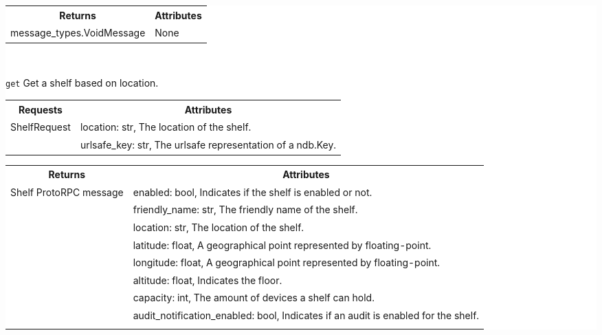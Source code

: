 <table>
   <tbody>
      <tr>
         <th align="center">Returns</th>
         <th align="center">Attributes</th>
      </tr>
      <tr>
         <td>message_types.VoidMessage</td>
         <td>None</td>
      </tr>
   </tbody>
</table>

<br>

`get` Get a shelf based on location.

<table>
   <tbody>
      <tr>
         <th align="center">Requests</th>
         <th align="center">Attributes</th>
      </tr>
      <tr>
         <td>ShelfRequest</td>
         <td>location: str, The location of the shelf.</td>
      </tr>
      <tr>
         <td></td>
         <td>urlsafe_key: str, The urlsafe representation of a ndb.Key.</td>
   </tbody>
</table>

<table>
   <tbody>
      <tr>
         <th align="center">Returns</th>
         <th align="center">Attributes</th>
      </tr>
      <tr>
         <td>Shelf ProtoRPC message</td>
         <td>enabled: bool, Indicates if the shelf is enabled or not.</td>
      </tr>
         <td></td>
         <td>friendly_name: str, The friendly name of the shelf.</td>
      <tr>
         <td></td>
         <td>location: str, The location of the shelf.</td>
      <tr>
         <td></td>
         <td>latitude: float, A geographical point represented by floating-point.</td>
      <tr>
         <td></td>
         <td>longitude: float, A geographical point represented by floating-point.</td>
      <tr>
         <td></td>
         <td>altitude: float, Indicates the floor.</td>
      <tr>
         <td></td>
         <td>capacity: int, The amount of devices a shelf can hold.</td>
      <tr>
         <td></td>
         <td>audit_notification_enabled: bool, Indicates if an audit is enabled for the shelf.</td>
      <tr>
         <td></td>